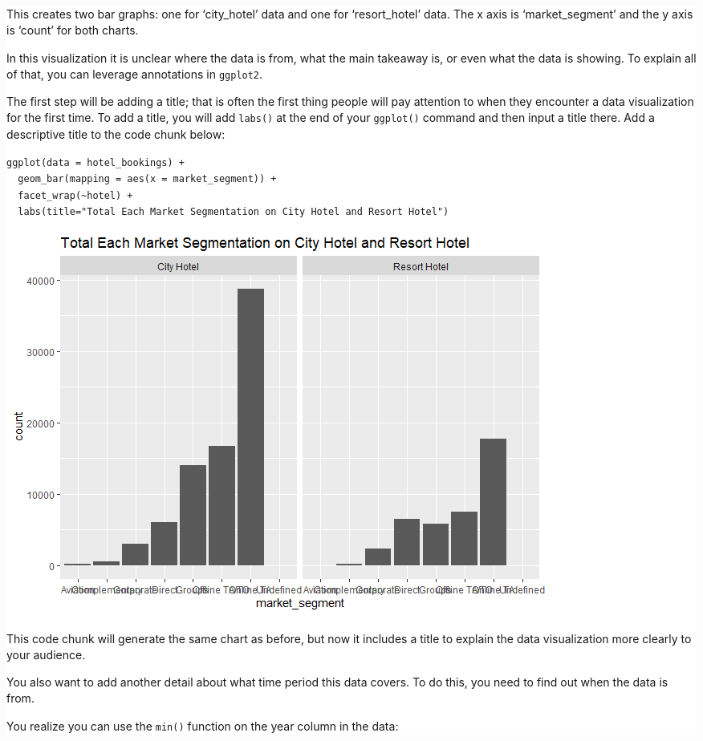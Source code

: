 This creates two bar graphs: one for ‘city\_hotel’ data and one for
‘resort\_hotel’ data. The x axis is ‘market\_segment’ and the y axis is
‘count’ for both charts.

In this visualization it is unclear where the data is from, what the
main takeaway is, or even what the data is showing. To explain all of
that, you can leverage annotations in `ggplot2`.

The first step will be adding a title; that is often the first thing
people will pay attention to when they encounter a data visualization
for the first time. To add a title, you will add `labs()` at the end of
your `ggplot()` command and then input a title there. Add a descriptive
title to the code chunk below:

    ggplot(data = hotel_bookings) +
      geom_bar(mapping = aes(x = market_segment)) +
      facet_wrap(~hotel) +
      labs(title="Total Each Market Segmentation on City Hotel and Resort Hotel")

![](Lesson4_Annotations_files/figure-markdown_strict/faceting%20a%20pgsglot%20with%20a%20title-1.png)

This code chunk will generate the same chart as before, but now it
includes a title to explain the data visualization more clearly to your
audience.

You also want to add another detail about what time period this data
covers. To do this, you need to find out when the data is from.

You realize you can use the `min()` function on the year column in the
data:
